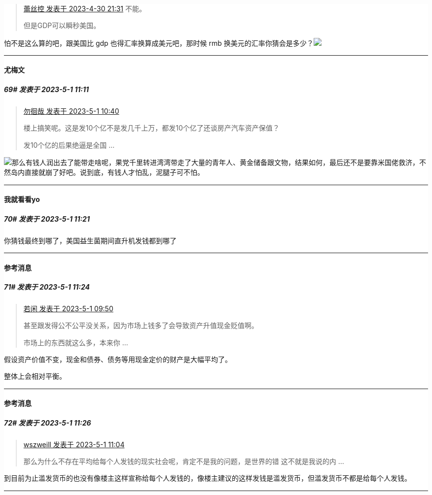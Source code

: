 <blockquote><a href="httphttps://bbs.saraba1st.com/2b/forum.php?mod=redirect&amp;goto=findpost&amp;pid=60675907&amp;ptid=2132515" target="_blank">蕾丝控 发表于 2023-4-30 21:31</a>
不能。

但是GDP可以瞬秒美国。</blockquote>
怕不是这么算的吧，跟美国比 gdp 也得汇率换算成美元吧，那时候 rmb 换美元的汇率你猜会是多少？<img src="https://static.saraba1st.com/image/smiley/face2017/009.gif" referrerpolicy="no-referrer">

*****

####  尤梅文  
##### 69#       发表于 2023-5-1 11:11

<blockquote><a href="httphttps://bbs.saraba1st.com/2b/forum.php?mod=redirect&amp;goto=findpost&amp;pid=60681732&amp;ptid=2132515" target="_blank">勿徊哉 发表于 2023-5-1 10:40</a>

楼上搞笑呢。这是发10个亿不是发几千上万，都发10个亿了还谈房产汽车资产保值？

发10个亿的后果绝逼是全国 ...</blockquote>
<img src="https://static.saraba1st.com/image/smiley/face2017/067.png" referrerpolicy="no-referrer">那么有钱人润出去了能带走啥呢，果党千里转进湾湾带走了大量的青年人、黄金储备跟文物，结果如何，最后还不是要靠米国佬救济，不然岛内直接就崩了好吧。说到底，有钱人才怕乱，泥腿子可不怕。


*****

####  我就看看yo  
##### 70#       发表于 2023-5-1 11:21

你猜钱最终到哪了，美国益生菌期间直升机发钱都到哪了


*****

####  参考消息  
##### 71#       发表于 2023-5-1 11:24

<blockquote><a href="httphttps://bbs.saraba1st.com/2b/forum.php?mod=redirect&amp;goto=findpost&amp;pid=60681294&amp;ptid=2132515" target="_blank">若闲 发表于 2023-5-1 09:50</a>

甚至跟发得公不公平没关系，因为市场上钱多了会导致资产升值现金贬值啊。

市场上的东西就这么多，本来你 ...</blockquote>
假设资产价值不变，现金和债券、债务等用现金定价的财产是大幅平均了。

整体上会相对平衡。

*****

####  参考消息  
##### 72#       发表于 2023-5-1 11:26

<blockquote><a href="httphttps://bbs.saraba1st.com/2b/forum.php?mod=redirect&amp;goto=findpost&amp;pid=60682046&amp;ptid=2132515" target="_blank">wszweill 发表于 2023-5-1 11:04</a>

那么为什么不存在平均给每个人发钱的现实社会呢，肯定不是我的问题，是世界的错 这不就是我说的内 ...</blockquote>
到目前为止滥发货币的也没有像楼主这样宣称给每个人发钱的，像楼主建议的这样发钱是滥发货币，但滥发货币不都是给每个人发钱。


*****

